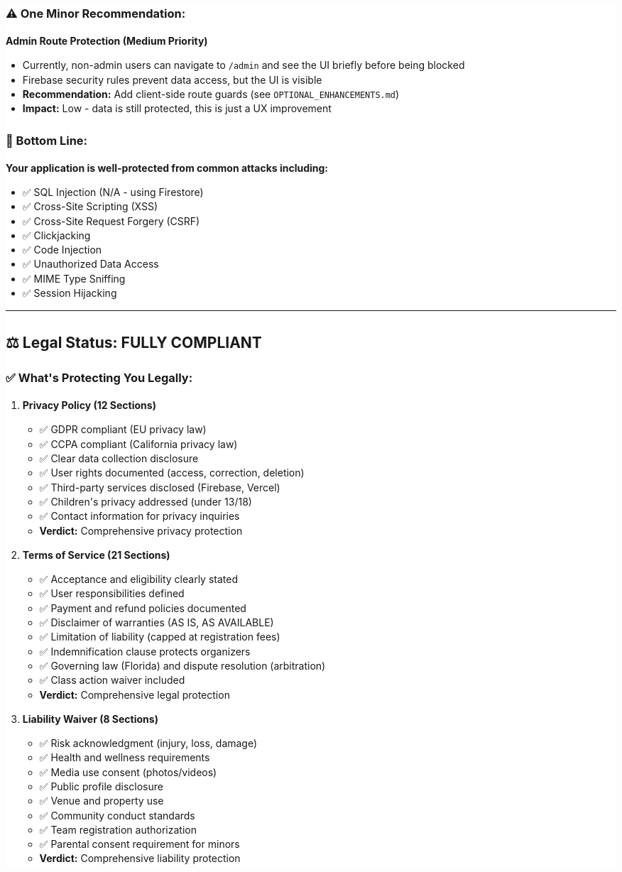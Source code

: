 ### ⚠️ One Minor Recommendation:

**Admin Route Protection (Medium Priority)**
- Currently, non-admin users can navigate to `/admin` and see the UI briefly before being blocked
- Firebase security rules prevent data access, but the UI is visible
- **Recommendation:** Add client-side route guards (see `OPTIONAL_ENHANCEMENTS.md`)
- **Impact:** Low - data is still protected, this is just a UX improvement

### 🎯 Bottom Line:
**Your application is well-protected from common attacks including:**
- ✅ SQL Injection (N/A - using Firestore)
- ✅ Cross-Site Scripting (XSS)
- ✅ Cross-Site Request Forgery (CSRF)
- ✅ Clickjacking
- ✅ Code Injection
- ✅ Unauthorized Data Access
- ✅ MIME Type Sniffing
- ✅ Session Hijacking

---

## ⚖️ Legal Status: FULLY COMPLIANT

### ✅ What's Protecting You Legally:

1. **Privacy Policy (12 Sections)**
   - ✅ GDPR compliant (EU privacy law)
   - ✅ CCPA compliant (California privacy law)
   - ✅ Clear data collection disclosure
   - ✅ User rights documented (access, correction, deletion)
   - ✅ Third-party services disclosed (Firebase, Vercel)
   - ✅ Children's privacy addressed (under 13/18)
   - ✅ Contact information for privacy inquiries
   - **Verdict:** Comprehensive privacy protection

2. **Terms of Service (21 Sections)**
   - ✅ Acceptance and eligibility clearly stated
   - ✅ User responsibilities defined
   - ✅ Payment and refund policies documented
   - ✅ Disclaimer of warranties (AS IS, AS AVAILABLE)
   - ✅ Limitation of liability (capped at registration fees)
   - ✅ Indemnification clause protects organizers
   - ✅ Governing law (Florida) and dispute resolution (arbitration)
   - ✅ Class action waiver included
   - **Verdict:** Comprehensive legal protection

3. **Liability Waiver (8 Sections)**
   - ✅ Risk acknowledgment (injury, loss, damage)
   - ✅ Health and wellness requirements
   - ✅ Media use consent (photos/videos)
   - ✅ Public profile disclosure
   - ✅ Venue and property use
   - ✅ Community conduct standards
   - ✅ Team registration authorization
   - ✅ Parental consent requirement for minors
   - **Verdict:** Comprehensive liability protection
